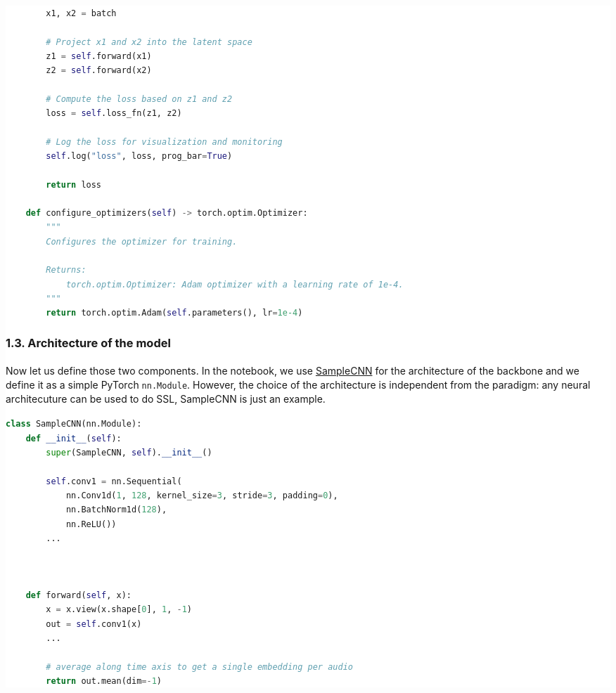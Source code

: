 ```python
        x1, x2 = batch

        # Project x1 and x2 into the latent space
        z1 = self.forward(x1)
        z2 = self.forward(x2)

        # Compute the loss based on z1 and z2
        loss = self.loss_fn(z1, z2)

        # Log the loss for visualization and monitoring
        self.log("loss", loss, prog_bar=True)

        return loss

    def configure_optimizers(self) -> torch.optim.Optimizer:
        """
        Configures the optimizer for training.

        Returns:
            torch.optim.Optimizer: Adam optimizer with a learning rate of 1e-4.
        """
        return torch.optim.Adam(self.parameters(), lr=1e-4)
```

### 1.3. Architecture of the model

Now let us define those two components.
In the notebook, we use [SampleCNN](https://github.com/kyungyunlee/sampleCNN-pytorch) for the architecture of the backbone and we define it as a simple PyTorch `nn.Module`.
However, the choice of the architecture is independent from the paradigm: any neural architecuture can be used to do SSL, SampleCNN is just an example.


```python
class SampleCNN(nn.Module):
    def __init__(self):
        super(SampleCNN, self).__init__()

        self.conv1 = nn.Sequential(
            nn.Conv1d(1, 128, kernel_size=3, stride=3, padding=0),
            nn.BatchNorm1d(128),
            nn.ReLU())
        ...



    def forward(self, x):
        x = x.view(x.shape[0], 1, -1)
        out = self.conv1(x)
        ...

        # average along time axis to get a single embedding per audio
        return out.mean(dim=-1)
```
